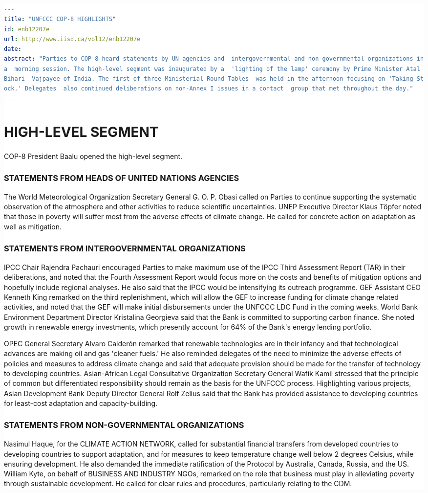 ```yaml
---
title: "UNFCCC COP-8 HIGHLIGHTS"
id: enb12207e
url: http://www.iisd.ca/vol12/enb12207e
date: 
abstract: "Parties to COP-8 heard statements by UN agencies and  intergovernmental and non-governmental organizations in a  morning session. The high-level segment was inaugurated by a  'lighting of the lamp' ceremony by Prime Minister Atal Bihari  Vajpayee of India. The first of three Ministerial Round Tables  was held in the afternoon focusing on 'Taking Stock.' Delegates  also continued deliberations on non-Annex I issues in a contact  group that met throughout the day."
---
```


# HIGH-LEVEL SEGMENT

COP-8 President Baalu opened the high-level segment.

### STATEMENTS FROM HEADS OF UNITED NATIONS AGENCIES

The World  Meteorological Organization Secretary General G. O. P. Obasi  called on Parties to continue supporting the systematic  observation of the atmosphere and other activities to reduce  scientific uncertainties. UNEP Executive Director Klaus Töpfer  noted that those in poverty will suffer most from the adverse  effects of climate change. He called for concrete action on  adaptation as well as mitigation.

### STATEMENTS FROM INTERGOVERNMENTAL ORGANIZATIONS

IPCC Chair  Rajendra Pachauri encouraged Parties to make maximum use of the  IPCC Third Assessment Report (TAR) in their deliberations, and  noted that the Fourth Assessment Report would focus more on the  costs and benefits of mitigation options and hopefully include  regional analyses. He also said that the IPCC would be  intensifying its outreach programme. GEF Assistant CEO Kenneth  King remarked on the third replenishment, which will allow the  GEF to increase funding for climate change related activities,  and noted that the GEF will make initial disbursements under the  UNFCCC LDC Fund in the coming weeks. World Bank Environment  Department Director Kristalina Georgieva said that the Bank is  committed to supporting carbon finance. She noted growth in  renewable energy investments, which presently account for 64% of  the Bank's energy lending portfolio.

OPEC General Secretary Alvaro Calderón remarked that renewable  technologies are in their infancy and that technological  advances are making oil and gas 'cleaner fuels.' He also  reminded delegates of the need to minimize the adverse effects  of policies and measures to address climate change and said that  adequate provision should be made for the transfer of technology  to developing countries. Asian-African Legal Consultative  Organization Secretary General Wafik Kamil stressed that the  principle of common but differentiated responsibility should  remain as the basis for the UNFCCC process. Highlighting various  projects, Asian Development Bank Deputy Director General Rolf  Zelius said that the Bank has provided assistance to developing  countries for least-cost adaptation and capacity-building.

### STATEMENTS FROM NON-GOVERNMENTAL ORGANIZATIONS

Nasimul Haque,  for the CLIMATE ACTION NETWORK, called for substantial financial  transfers from developed countries to developing countries to  support adaptation, and for measures to keep temperature change  well below 2 degrees Celsius, while ensuring development. He  also demanded the immediate ratification of the Protocol by  Australia, Canada, Russia, and the US. William Kyte, on behalf  of BUSINESS AND INDUSTRY NGOs, remarked on the role that  business must play in alleviating poverty through sustainable  development. He called for clear rules and procedures,  particularly relating to the CDM.
